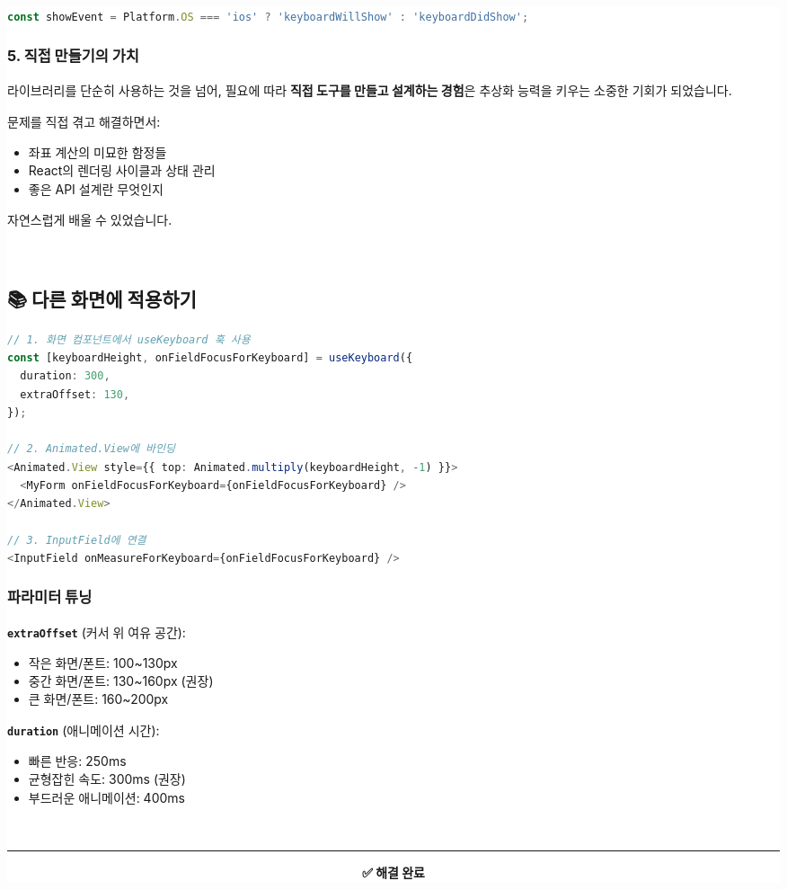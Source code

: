 ```typescript
const showEvent = Platform.OS === 'ios' ? 'keyboardWillShow' : 'keyboardDidShow';
```

### 5. 직접 만들기의 가치

라이브러리를 단순히 사용하는 것을 넘어, 필요에 따라 **직접 도구를 만들고 설계하는 경험**은 추상화 능력을 키우는 소중한 기회가 되었습니다.

문제를 직접 겪고 해결하면서:
- 좌표 계산의 미묘한 함정들
- React의 렌더링 사이클과 상태 관리
- 좋은 API 설계란 무엇인지

자연스럽게 배울 수 있었습니다.

<br/>

## 📚 다른 화면에 적용하기

```typescript
// 1. 화면 컴포넌트에서 useKeyboard 훅 사용
const [keyboardHeight, onFieldFocusForKeyboard] = useKeyboard({
  duration: 300,
  extraOffset: 130,
});

// 2. Animated.View에 바인딩
<Animated.View style={{ top: Animated.multiply(keyboardHeight, -1) }}>
  <MyForm onFieldFocusForKeyboard={onFieldFocusForKeyboard} />
</Animated.View>

// 3. InputField에 연결
<InputField onMeasureForKeyboard={onFieldFocusForKeyboard} />
```

### 파라미터 튜닝

**`extraOffset`** (커서 위 여유 공간):
- 작은 화면/폰트: 100~130px
- 중간 화면/폰트: 130~160px (권장)
- 큰 화면/폰트: 160~200px

**`duration`** (애니메이션 시간):
- 빠른 반응: 250ms
- 균형잡힌 속도: 300ms (권장)
- 부드러운 애니메이션: 400ms

<br/>

---

<div align="center">

**✅ 해결 완료**  
</div>
